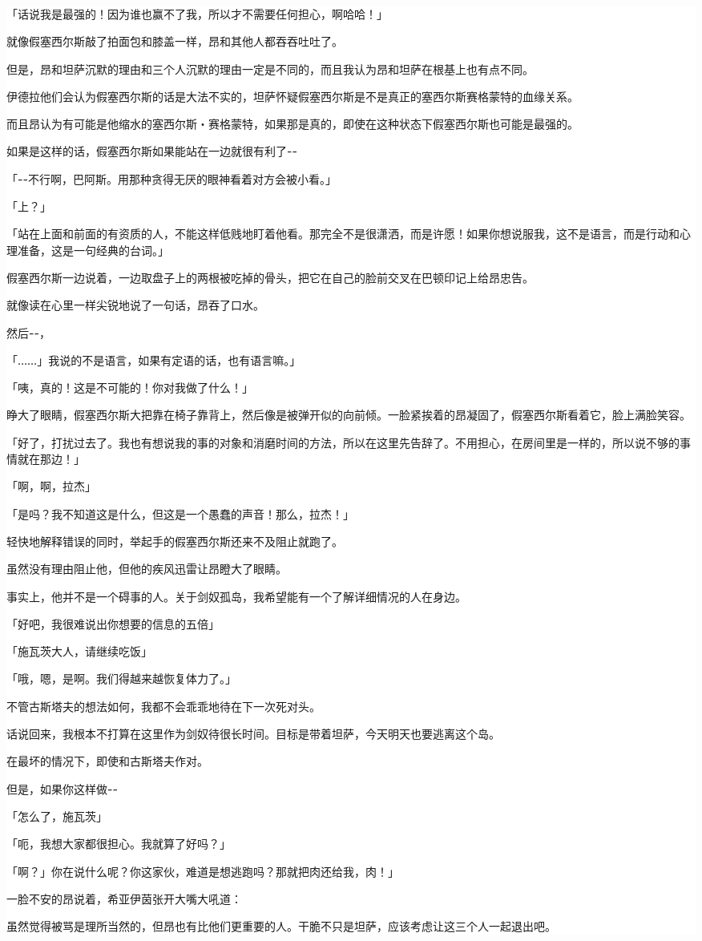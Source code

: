 「话说我是最强的！因为谁也赢不了我，所以才不需要任何担心，啊哈哈！」

就像假塞西尔斯敲了拍面包和膝盖一样，昂和其他人都吞吞吐吐了。

但是，昂和坦萨沉默的理由和三个人沉默的理由一定是不同的，而且我认为昂和坦萨在根基上也有点不同。

伊德拉他们会认为假塞西尔斯的话是大法不实的，坦萨怀疑假塞西尔斯是不是真正的塞西尔斯赛格蒙特的血缘关系。

而且昂认为有可能是他缩水的塞西尔斯・赛格蒙特，如果那是真的，即使在这种状态下假塞西尔斯也可能是最强的。

如果是这样的话，假塞西尔斯如果能站在一边就很有利了--

「--不行啊，巴阿斯。用那种贪得无厌的眼神看着对方会被小看。」

「上？」

「站在上面和前面的有资质的人，不能这样低贱地盯着他看。那完全不是很潇洒，而是许愿！如果你想说服我，这不是语言，而是行动和心理准备，这是一句经典的台词。」

假塞西尔斯一边说着，一边取盘子上的两根被吃掉的骨头，把它在自己的脸前交叉在巴顿印记上给昂忠告。

就像读在心里一样尖锐地说了一句话，昂吞了口水。

然后--，

「……」我说的不是语言，如果有定语的话，也有语言嘛。」

「咦，真的！这是不可能的！你对我做了什么！」

睁大了眼睛，假塞西尔斯大把靠在椅子靠背上，然后像是被弹开似的向前倾。一脸紧挨着的昂凝固了，假塞西尔斯看着它，脸上满脸笑容。

「好了，打扰过去了。我也有想说我的事的对象和消磨时间的方法，所以在这里先告辞了。不用担心，在房间里是一样的，所以说不够的事情就在那边！」

「啊，啊，拉杰」

「是吗？我不知道这是什么，但这是一个愚蠢的声音！那么，拉杰！」

轻快地解释错误的同时，举起手的假塞西尔斯还来不及阻止就跑了。

虽然没有理由阻止他，但他的疾风迅雷让昂瞪大了眼睛。

事实上，他并不是一个碍事的人。关于剑奴孤岛，我希望能有一个了解详细情况的人在身边。

「好吧，我很难说出你想要的信息的五倍」

「施瓦茨大人，请继续吃饭」

「哦，嗯，是啊。我们得越来越恢复体力了。」

不管古斯塔夫的想法如何，我都不会乖乖地待在下一次死对头。

话说回来，我根本不打算在这里作为剑奴待很长时间。目标是带着坦萨，今天明天也要逃离这个岛。

在最坏的情况下，即使和古斯塔夫作对。

但是，如果你这样做--

「怎么了，施瓦茨」

「呃，我想大家都很担心。我就算了好吗？」

「啊？」你在说什么呢？你这家伙，难道是想逃跑吗？那就把肉还给我，肉！」

一脸不安的昂说着，希亚伊茵张开大嘴大吼道：

虽然觉得被骂是理所当然的，但昂也有比他们更重要的人。干脆不只是坦萨，应该考虑让这三个人一起退出吧。

